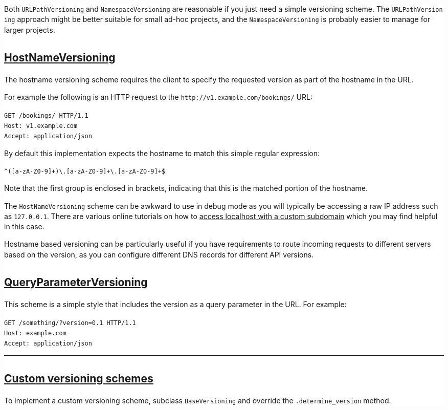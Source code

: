 Both `URLPathVersioning` and `NamespaceVersioning` are reasonable if you just need a simple versioning scheme. The `URLPathVersioning` approach might be better suitable for small ad-hoc projects, and the `NamespaceVersioning` is probably easier to manage for larger projects.

[HostNameVersioning](https://www.django-rest-framework.org/api-guide/versioning/#hostnameversioning)
----------------------------------------------------------------------------------------------------

The hostname versioning scheme requires the client to specify the requested version as part of the hostname in the URL.

For example the following is an HTTP request to the `http://v1.example.com/bookings/` URL:

```
GET /bookings/ HTTP/1.1
Host: v1.example.com
Accept: application/json
```

By default this implementation expects the hostname to match this simple regular expression:

```
^([a-zA-Z0-9]+)\.[a-zA-Z0-9]+\.[a-zA-Z0-9]+$
```

Note that the first group is enclosed in brackets, indicating that this is the matched portion of the hostname.

The `HostNameVersioning` scheme can be awkward to use in debug mode as you will typically be accessing a raw IP address such as `127.0.0.1`. There are various online tutorials on how to [access localhost with a custom subdomain](https://reinteractive.net/posts/199-developing-and-testing-rails-applications-with-subdomains) which you may find helpful in this case.

Hostname based versioning can be particularly useful if you have requirements to route incoming requests to different servers based on the version, as you can configure different DNS records for different API versions.

[QueryParameterVersioning](https://www.django-rest-framework.org/api-guide/versioning/#queryparameterversioning)
----------------------------------------------------------------------------------------------------------------

This scheme is a simple style that includes the version as a query parameter in the URL. For example:

```
GET /something/?version=0.1 HTTP/1.1
Host: example.com
Accept: application/json
```

* * *

[Custom versioning schemes](https://www.django-rest-framework.org/api-guide/versioning/#custom-versioning-schemes)
------------------------------------------------------------------------------------------------------------------

To implement a custom versioning scheme, subclass `BaseVersioning` and override the `.determine_version` method.
